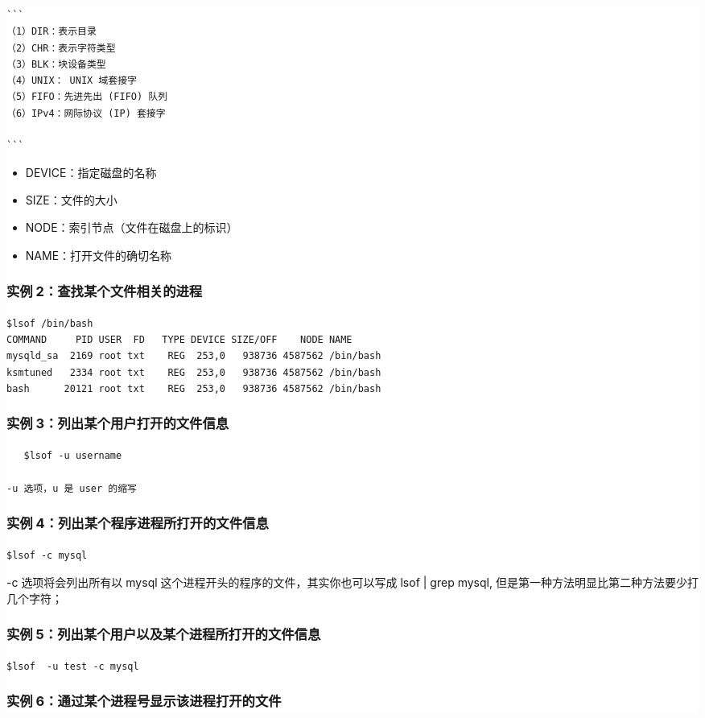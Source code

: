     ```
    （1）DIR：表示目录
    （2）CHR：表示字符类型
    （3）BLK：块设备类型
    （4）UNIX： UNIX 域套接字
    （5）FIFO：先进先出 (FIFO) 队列
    （6）IPv4：网际协议 (IP) 套接字

    ```

*   DEVICE：指定磁盘的名称

*   SIZE：文件的大小

*   NODE：索引节点（文件在磁盘上的标识）

*   NAME：打开文件的确切名称

### 实例 2：查找某个文件相关的进程

```
$lsof /bin/bash
COMMAND     PID USER  FD   TYPE DEVICE SIZE/OFF    NODE NAME
mysqld_sa  2169 root txt    REG  253,0   938736 4587562 /bin/bash
ksmtuned   2334 root txt    REG  253,0   938736 4587562 /bin/bash
bash      20121 root txt    REG  253,0   938736 4587562 /bin/bash

```

### 实例 3：列出某个用户打开的文件信息

```
   $lsof -u username

-u 选项，u 是 user 的缩写

```

### 实例 4：列出某个程序进程所打开的文件信息

```
$lsof -c mysql

```

-c 选项将会列出所有以 mysql 这个进程开头的程序的文件，其实你也可以写成 lsof | grep mysql, 但是第一种方法明显比第二种方法要少打几个字符；

### 实例 5：列出某个用户以及某个进程所打开的文件信息

```
$lsof  -u test -c mysql

```

### 实例 6：通过某个进程号显示该进程打开的文件
